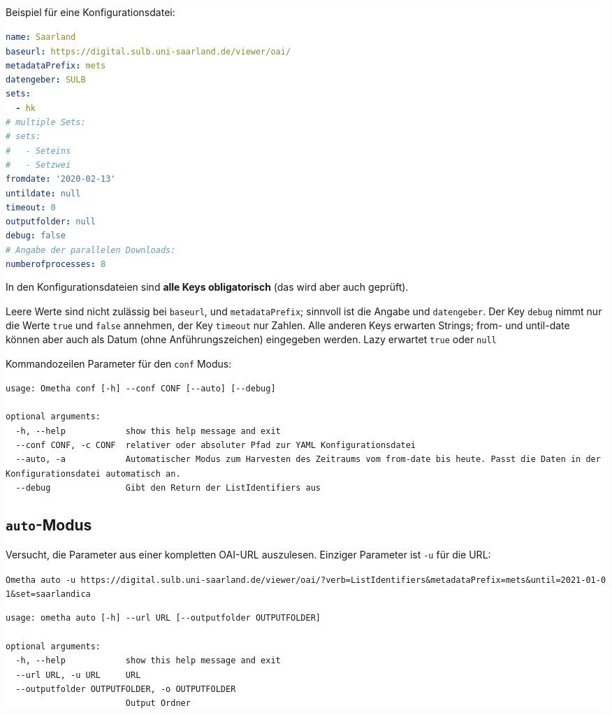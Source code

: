 Beispiel für eine Konfigurationsdatei:

```yaml
name: Saarland
baseurl: https://digital.sulb.uni-saarland.de/viewer/oai/
metadataPrefix: mets
datengeber: SULB
sets:
  - hk
# multiple Sets:
# sets:
#   - Seteins
#   - Setzwei
fromdate: '2020-02-13'
untildate: null
timeout: 0
outputfolder: null
debug: false
# Angabe der parallelen Downloads:
numberofprocesses: 8
```

In den Konfigurationsdateien sind **alle Keys obligatorisch** (das wird aber auch geprüft).

Leere Werte sind nicht zulässig bei `baseurl`, und `metadataPrefix`; sinnvoll ist die Angabe und `datengeber`. Der Key `debug` nimmt nur die Werte `true` und `false` annehmen, der Key `timeout` nur Zahlen. Alle anderen Keys erwarten Strings; from- und until-date können aber auch als Datum (ohne Anführungszeichen) eingegeben werden. Lazy erwartet `true` oder `null`

Kommandozeilen Parameter für den `conf` Modus:

```
usage: Ometha conf [-h] --conf CONF [--auto] [--debug]

optional arguments:
  -h, --help            show this help message and exit
  --conf CONF, -c CONF  relativer oder absoluter Pfad zur YAML Konfigurationsdatei
  --auto, -a            Automatischer Modus zum Harvesten des Zeitraums vom from-date bis heute. Passt die Daten in der Konfigurationsdatei automatisch an.
  --debug               Gibt den Return der ListIdentifiers aus
```


## `auto`-Modus

Versucht, die Parameter aus einer kompletten OAI-URL auszulesen. Einziger Parameter ist `-u` für die URL:

```
Ometha auto -u https://digital.sulb.uni-saarland.de/viewer/oai/?verb=ListIdentifiers&metadataPrefix=mets&until=2021-01-01&set=saarlandica
```

```
usage: ometha auto [-h] --url URL [--outputfolder OUTPUTFOLDER]

optional arguments:
  -h, --help            show this help message and exit
  --url URL, -u URL     URL
  --outputfolder OUTPUTFOLDER, -o OUTPUTFOLDER
                        Output Ordner
```
